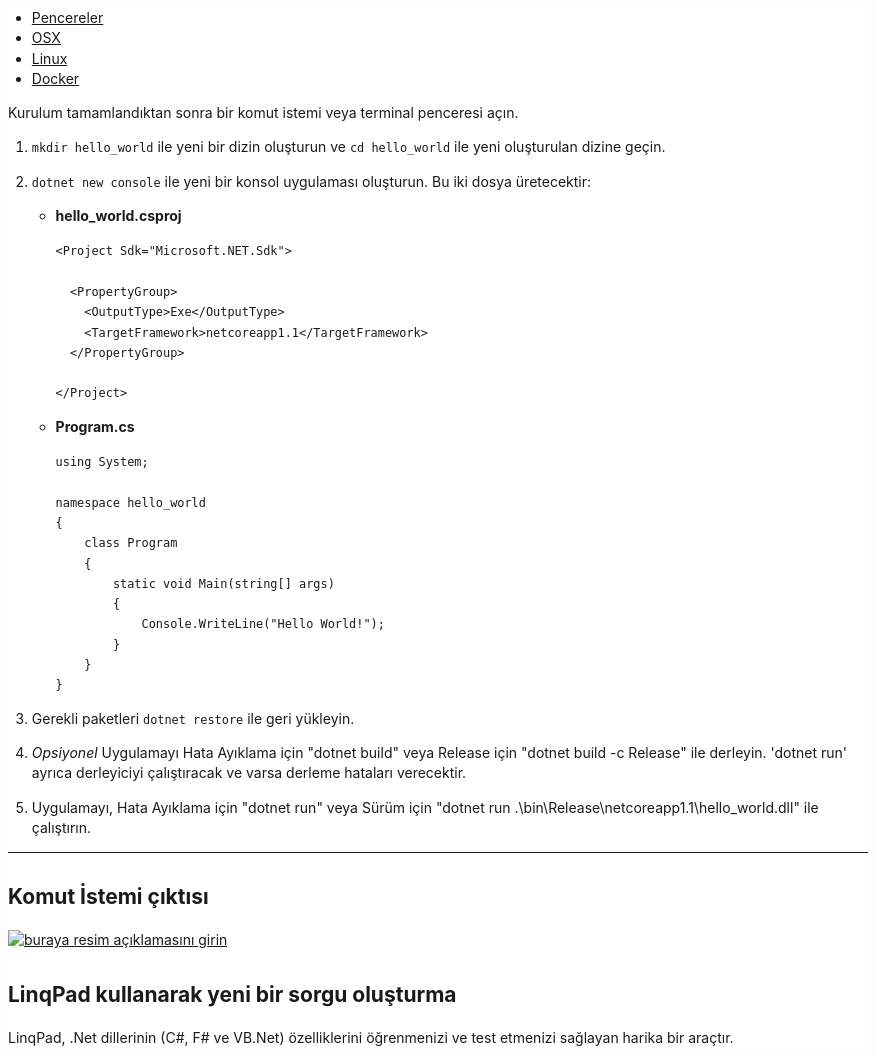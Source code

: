 - [Pencereler][2]
- [OSX][3]
- [Linux][4]
- [Docker][5]

Kurulum tamamlandıktan sonra bir komut istemi veya terminal penceresi açın.

1. `mkdir hello_world` ile yeni bir dizin oluşturun ve `cd hello_world` ile yeni oluşturulan dizine geçin.

2. `dotnet new console` ile yeni bir konsol uygulaması oluşturun.
Bu iki dosya üretecektir:

    - **hello_world.csproj**

          <Project Sdk="Microsoft.NET.Sdk">

            <PropertyGroup>
              <OutputType>Exe</OutputType>
              <TargetFramework>netcoreapp1.1</TargetFramework>
            </PropertyGroup>

          </Project>
          
    - **Program.cs**

          using System;
        
          namespace hello_world
          {
              class Program
              {
                  static void Main(string[] args)
                  {
                      Console.WriteLine("Hello World!");
                  }
              }
          }

3. Gerekli paketleri `dotnet restore` ile geri yükleyin.

4. *Opsiyonel* Uygulamayı Hata Ayıklama için "dotnet build" veya Release için "dotnet build -c Release" ile derleyin. 'dotnet run' ayrıca derleyiciyi çalıştıracak ve varsa derleme hataları verecektir.

5. Uygulamayı, Hata Ayıklama için "dotnet run" veya Sürüm için "dotnet run .\bin\Release\netcoreapp1.1\hello_world.dll" ile çalıştırın.

-------------------------------------------------- ---------------------------------

Komut İstemi çıktısı
---------------------
[![buraya resim açıklamasını girin][6]][6]


[1]: https://docs.microsoft.com/en-us/dotnet/articles/core/
[2]: https://www.microsoft.com/net/core#windows
[3]: https://www.microsoft.com/net/core#macos
[4]: https://www.microsoft.com/net/core#linuxubuntu
[5]: https://www.microsoft.com/net/core#dockercmd
[6]: https://i.stack.imgur.com/arqCl.png


## LinqPad kullanarak yeni bir sorgu oluşturma
LinqPad, .Net dillerinin (C#, F# ve VB.Net) özelliklerini öğrenmenizi ve test etmenizi sağlayan harika bir araçtır.


[1]: https://ideone.com/3OhmnG
[2]: http://i.stack.imgur.com/xT8kk.png
[3]: http://i.stack.imgur.com/x0Fek.png
[4]: http://i.stack.imgur.com/qstu1.png
[1]: https://www.visualstudio.com/products/vs-2015-product-editions
[2]: http://www.visualstudio.com
[3]: http://i.stack.imgur.com/fpvTX.png
[4]: http://i.stack.imgur.com/kKGls.png
[5]: http://i.stack.imgur.com/WVkeF.png
[6]: https://i.stack.imgur.com/odDu6.png
[7]: http://i.stack.imgur.com/ZD5MF.png
[1]: http://www.mono-project.com/
[2]: http://www.mono-project.com/docs/getting-started/install/
[1]: http://www.linqpad.net/
[2]: http://i.stack.imgur.com/D0tSi.png
[3]: http://i.stack.imgur.com/kC5Ur.jpg
[4]: http://i.stack.imgur.com/LO4kD.jpg
[5]: http://i.stack.imgur.com/GzsrS.jpg
[6]: http://i.stack.imgur.com/yucuf.jpg
[7]: http://i.stack.imgur.com/XPumO.jpg
[1]: https://store.xamarin.com/
[2]: http://i.stack.imgur.com/hHjMM.png
[3]: http://i.stack.imgur.com/s58Ju.png
[4]: http://i.stack.imgur.com/lrK8L.png
[5]: http://i.stack.imgur.com/vva82.png
[6]: http://i.stack.imgur.com/6q4ZN.png
[7]: http://i.stack.imgur.com/cqBsK.png
